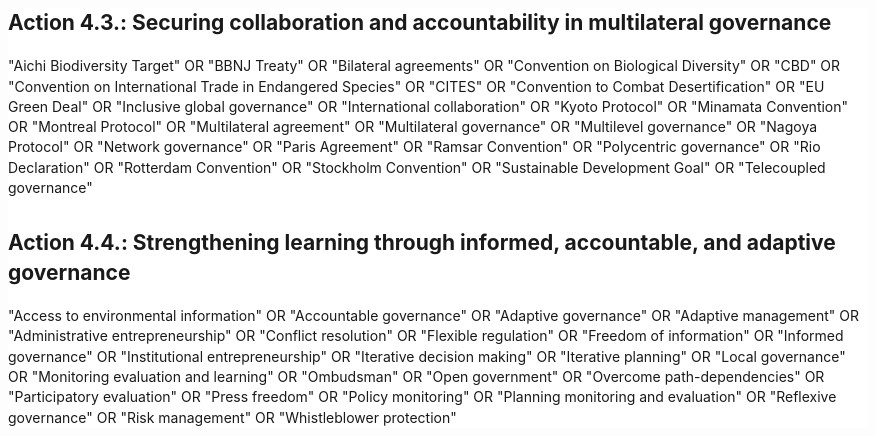 ## Action 4.3.: Securing collaboration and accountability in multilateral governance

"Aichi Biodiversity Target" OR
"BBNJ Treaty" OR
"Bilateral agreements" OR
"Convention on Biological Diversity" OR
"CBD" OR
"Convention on International Trade in Endangered Species" OR
"CITES" OR
"Convention to Combat Desertification" OR
"EU Green Deal" OR
"Inclusive global governance" OR
"International collaboration" OR
"Kyoto Protocol" OR
"Minamata Convention" OR
"Montreal Protocol" OR
"Multilateral agreement" OR
"Multilateral governance" OR
"Multilevel governance" OR
"Nagoya Protocol" OR
"Network governance" OR
"Paris Agreement" OR
"Ramsar Convention" OR
"Polycentric governance" OR
"Rio Declaration" OR
"Rotterdam Convention" OR
"Stockholm Convention" OR
"Sustainable Development Goal" OR
"Telecoupled governance"

## Action 4.4.: Strengthening learning through informed, accountable, and adaptive governance

"Access to environmental information" OR
"Accountable governance" OR
"Adaptive governance" OR
"Adaptive management" OR
"Administrative entrepreneurship" OR
"Conflict resolution" OR
"Flexible regulation" OR
"Freedom of information" OR
"Informed governance" OR
"Institutional entrepreneurship" OR
"Iterative decision making" OR
"Iterative planning" OR
"Local governance" OR
"Monitoring evaluation and learning" OR
"Ombudsman" OR
"Open government" OR
"Overcome path-dependencies" OR
"Participatory evaluation" OR
"Press freedom" OR
"Policy monitoring" OR
"Planning monitoring and evaluation" OR
"Reflexive governance" OR
"Risk management" OR
"Whistleblower protection"
